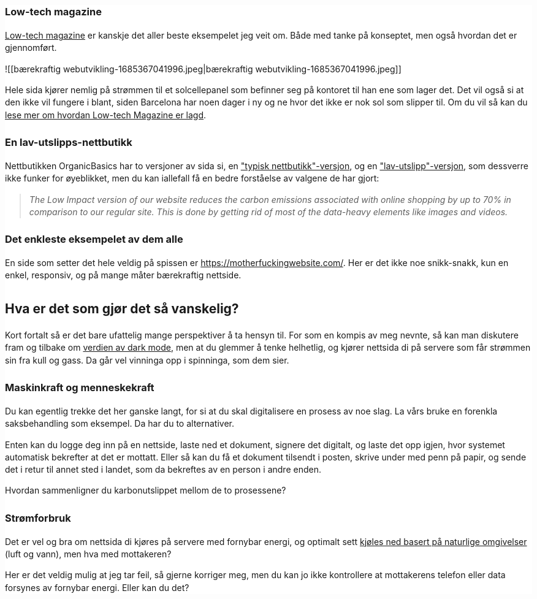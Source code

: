 ### Low-tech magazine

[Low-tech magazine](https://www.lowtechmagazine.com/) er kanskje det aller beste eksempelet jeg veit om. Både med tanke på konseptet, men også hvordan det er gjennomført.

![[bærekraftig webutvikling-1685367041996.jpeg|bærekraftig webutvikling-1685367041996.jpeg]]

Hele sida kjører nemlig på strømmen til et solcellepanel som befinner seg på kontoret til han ene som lager det. Det vil også si at den ikke vil fungere i blant, siden Barcelona har noen dager i ny og ne hvor det ikke er nok sol som slipper til. Om du vil så kan du [lese mer om hvordan Low-tech Magazine er lagd](https://solar.lowtechmagazine.com/about.html).

### En lav-utslipps-nettbutikk

Nettbutikken OrganicBasics har to versjoner av sida si, en ["typisk nettbutikk"-versjon](https://organicbasics.com/), og en ["lav-utslipp"-versjon](https://lowimpact.organicbasics.com/eur/collections/all-womens-products), som dessverre ikke funker for øyeblikket, men du kan iallefall få en bedre forståelse av valgene de har gjort:

> *The Low Impact version of our website reduces the carbon emissions associated with online shopping by up to 70% in comparison to our regular site. This is done by getting rid of most of the data-heavy elements like images and videos.*

### Det enkleste eksempelet av dem alle

En side som setter det hele veldig på spissen er https://motherfuckingwebsite.com/. Her er det ikke noe snikk-snakk, kun en enkel, responsiv, og på mange måter bærekraftig nettside.

## Hva er det som gjør det så vanskelig?

Kort fortalt så er det bare ufattelig mange perspektiver å ta hensyn til. For som en kompis av meg nevnte, så kan man diskutere fram og tilbake om [verdien av dark mode](https://endtimes.dev/actually-dark-mode-can-save-the-world/), men at du glemmer å tenke helhetlig, og kjører nettsida di på servere som får strømmen sin fra kull og gass. Da går vel vinninga opp i spinninga, som dem sier.

### Maskinkraft og menneskekraft

Du kan egentlig trekke det her ganske langt, for si at du skal digitalisere en prosess av noe slag. La vårs bruke en forenkla saksbehandling som eksempel. Da har du to alternativer.

Enten kan du logge deg inn på en nettside, laste ned et dokument, signere det digitalt, og laste det opp igjen, hvor systemet automatisk bekrefter at det er mottatt. Eller så kan du få et dokument tilsendt i posten, skrive under med penn på papir, og sende det i retur til annet sted i landet, som da bekreftes av en person i andre enden.

Hvordan sammenligner du karbonutslippet mellom de to prosessene?

### Strømforbruk

Det er vel og bra om nettsida di kjøres på servere med fornybar energi, og optimalt sett [kjøles ned basert på naturlige omgivelser](https://greenmountain.no/data-centers/cooling/) (luft og vann), men hva med mottakeren?

Her er det veldig mulig at jeg tar feil, så gjerne korriger meg, men du kan jo ikke kontrollere at mottakerens telefon eller data forsynes av fornybar energi. Eller kan du det?
